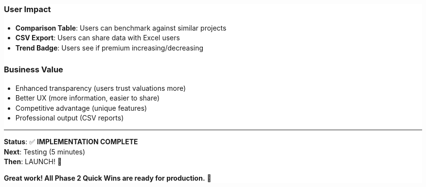 ### **User Impact**
- **Comparison Table**: Users can benchmark against similar projects
- **CSV Export**: Users can share data with Excel users
- **Trend Badge**: Users see if premium increasing/decreasing

### **Business Value**
- Enhanced transparency (users trust valuations more)
- Better UX (more information, easier to share)
- Competitive advantage (unique features)
- Professional output (CSV reports)

---

**Status**: ✅ **IMPLEMENTATION COMPLETE**  
**Next**: Testing (5 minutes)  
**Then**: LAUNCH! 🚀  

**Great work! All Phase 2 Quick Wins are ready for production.** 🎊
